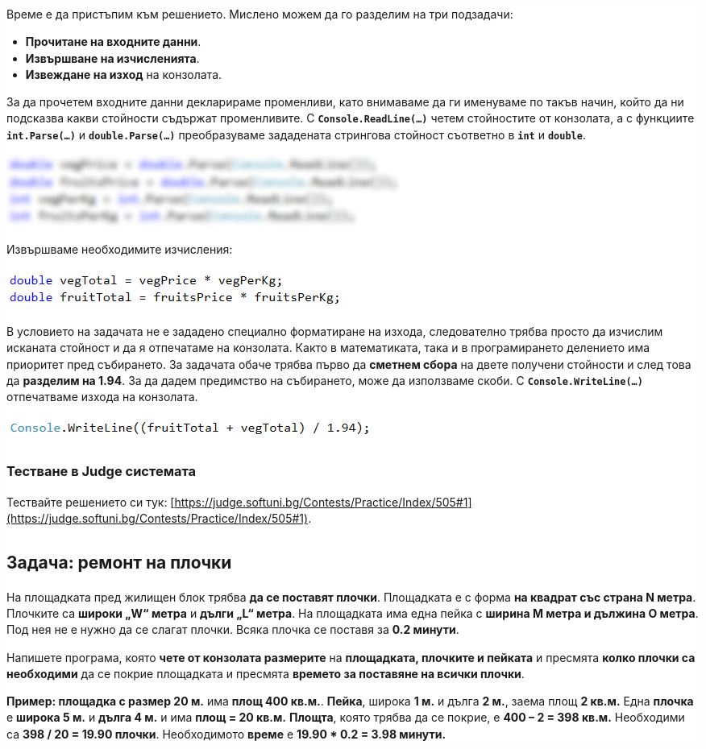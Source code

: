 Време е да пристъпим към решението. Мислено можем да го разделим на три подзадачи: 
* **Прочитане на входните данни**.
* **Извършване на изчисленията**.
* **Извеждане на изход** на конзолата.

За да прочетем входните данни декларираме променливи, като внимаваме да ги именуваме по такъв начин, който да ни подсказва какви стойности съдържат променливите. С **`Console.ReadLine(…)`** четем стойностите от конзолата, а с функциите **`int.Parse(…)`** и **`double.Parse(…)`** преобразуваме зададената стрингова стойност съответно в **`int`** и **`double`**.

![](assets/old-images/chapter-2-2-images/02.Vegetable-market-01.png)

Извършваме необходимите изчисления: 

![](assets/old-images/chapter-2-2-images/02.Vegetable-market-02.png)

В условието на задачата не е зададено специално форматиране на изхода, следователно трябва просто да изчислим исканата стойност и да я отпечатаме на конзолата. Както в математиката, така и в програмирането делението има приоритет пред събирането. За задачата обаче трябва първо да **сметнем сбора** на двете получени стойности и след това да **разделим на 1.94**. За да дадем предимство на събирането, може да използваме скоби. С **`Console.WriteLine(…)`** отпечатваме изхода на конзолата.  

![](assets/old-images/chapter-2-2-images/02.Vegetable-market-03.png)

### Тестване в Judge системата

Тествайте решението си тук: [https://judge.softuni.bg/Contests/Practice/Index/505#1](https://judge.softuni.bg/Contests/Practice/Index/505#1).


## Задача: ремонт на плочки

На площадката пред жилищен блок трябва **да се поставят плочки**. Площадката е с форма **на квадрат със страна N метра**. Плочките са **широки „W“ метра** и **дълги „L“ метра**. На площадката има една пейка с **ширина M метра и дължина O метра**. Под нея не е нужно да се слагат плочки. Всяка плочка се поставя за **0.2 минути**.

Напишете програма, която **чете от конзолата размерите** на **площадката, плочките и пейката** и пресмята **колко плочки са необходими** да се покрие площадката и пресмята **времето за поставяне на всички плочки**.

**Пример: площадка с размер 20 м.** има **площ 400 кв.м.**. **Пейка**, широка **1 м.** и дълга **2 м.**, заема площ **2 кв.м.** Една **плочка** е **широка 5 м.** и **дълга 4 м.** и има **площ = 20 кв.м.** **Площта**, която трябва да се покрие, е **400 – 2 = 398 кв.м.** Необходими са **398 / 20 = 19.90 плочки**. Необходимото **време** е **19.90 * 0.2 = 3.98 минути.**
